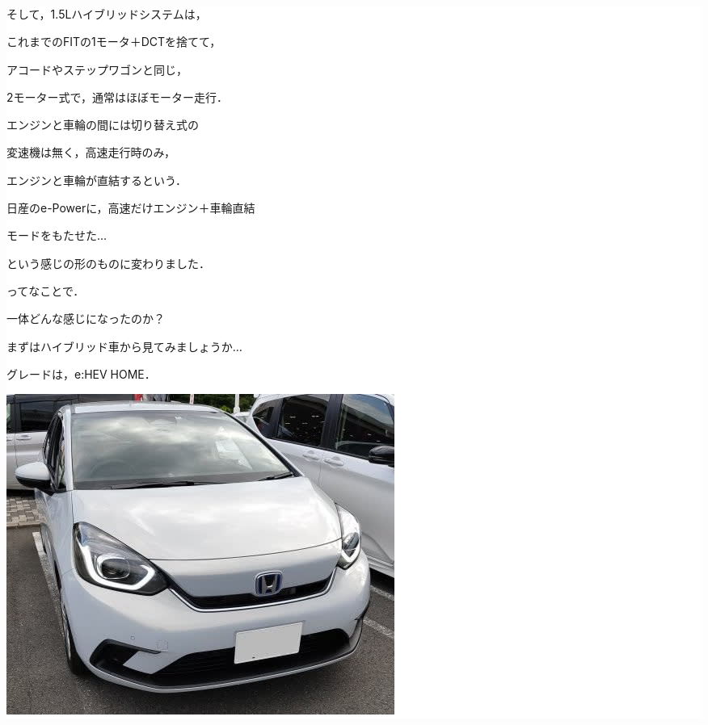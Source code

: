 


そして，1.5Lハイブリッドシステムは，


これまでのFITの1モータ＋DCTを捨てて，


アコードやステップワゴンと同じ，


2モーター式で，通常はほぼモーター走行．


エンジンと車輪の間には切り替え式の


変速機は無く，高速走行時のみ，


エンジンと車輪が直結するという．


日産のe-Powerに，高速だけエンジン＋車輪直結


モードをもたせた…


という感じの形のものに変わりました．





ってなことで．


一体どんな感じになったのか？


まずはハイブリッド車から見てみましょうか…





グレードは，e:HEV HOME．




![a86657c8944f98271156c63def5ac3ba.jpg](images/a86657c8944f98271156c63def5ac3ba.jpg)
